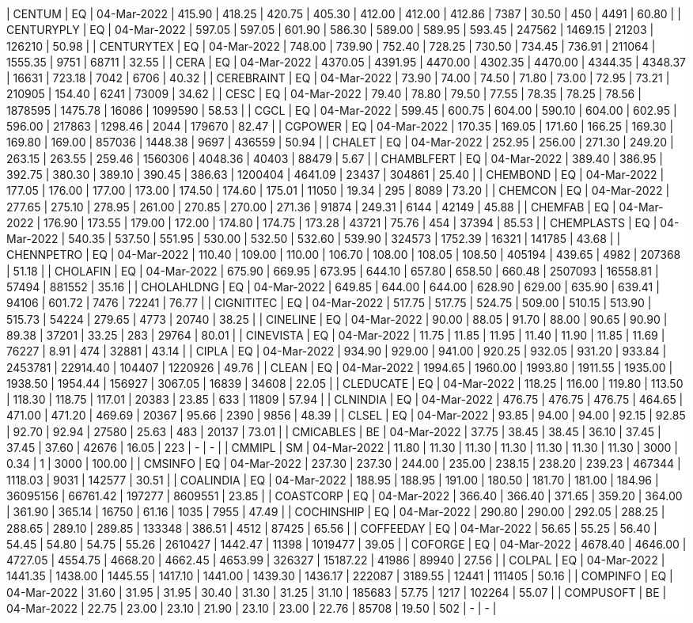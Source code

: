 | CENTUM | EQ | 04-Mar-2022 | 415.90 | 418.25 | 420.75 | 405.30 | 412.00 | 412.00 | 412.86 | 7387 | 30.50 | 450 | 4491 | 60.80 |
| CENTURYPLY | EQ | 04-Mar-2022 | 597.05 | 597.05 | 601.90 | 586.30 | 589.00 | 589.95 | 593.45 | 247562 | 1469.15 | 21203 | 126210 | 50.98 |
| CENTURYTEX | EQ | 04-Mar-2022 | 748.00 | 739.90 | 752.40 | 728.25 | 730.50 | 734.45 | 736.91 | 211064 | 1555.35 | 9751 | 68711 | 32.55 |
| CERA | EQ | 04-Mar-2022 | 4370.05 | 4391.95 | 4470.00 | 4302.35 | 4470.00 | 4344.35 | 4348.37 | 16631 | 723.18 | 7042 | 6706 | 40.32 |
| CEREBRAINT | EQ | 04-Mar-2022 | 73.90 | 74.00 | 74.50 | 71.80 | 73.00 | 72.95 | 73.21 | 210905 | 154.40 | 6241 | 73009 | 34.62 |
| CESC | EQ | 04-Mar-2022 | 79.40 | 78.80 | 79.50 | 77.55 | 78.35 | 78.25 | 78.56 | 1878595 | 1475.78 | 16086 | 1099590 | 58.53 |
| CGCL | EQ | 04-Mar-2022 | 599.45 | 600.75 | 604.00 | 590.10 | 604.00 | 602.95 | 596.00 | 217863 | 1298.46 | 2044 | 179670 | 82.47 |
| CGPOWER | EQ | 04-Mar-2022 | 170.35 | 169.05 | 171.60 | 166.25 | 169.30 | 169.80 | 169.00 | 857036 | 1448.38 | 9697 | 436559 | 50.94 |
| CHALET | EQ | 04-Mar-2022 | 252.95 | 256.00 | 271.30 | 249.20 | 263.15 | 263.55 | 259.46 | 1560306 | 4048.36 | 40403 | 88479 | 5.67 |
| CHAMBLFERT | EQ | 04-Mar-2022 | 389.40 | 386.95 | 392.75 | 380.30 | 389.10 | 390.45 | 386.63 | 1200404 | 4641.09 | 23437 | 304861 | 25.40 |
| CHEMBOND | EQ | 04-Mar-2022 | 177.05 | 176.00 | 177.00 | 173.00 | 174.50 | 174.60 | 175.01 | 11050 | 19.34 | 295 | 8089 | 73.20 |
| CHEMCON | EQ | 04-Mar-2022 | 277.65 | 275.10 | 278.95 | 261.00 | 270.85 | 270.00 | 271.36 | 91874 | 249.31 | 6144 | 42149 | 45.88 |
| CHEMFAB | EQ | 04-Mar-2022 | 176.90 | 173.55 | 179.00 | 172.00 | 174.80 | 174.75 | 173.28 | 43721 | 75.76 | 454 | 37394 | 85.53 |
| CHEMPLASTS | EQ | 04-Mar-2022 | 540.35 | 537.50 | 551.95 | 530.00 | 532.50 | 532.60 | 539.90 | 324573 | 1752.39 | 16321 | 141785 | 43.68 |
| CHENNPETRO | EQ | 04-Mar-2022 | 110.40 | 109.00 | 110.00 | 106.70 | 108.00 | 108.05 | 108.50 | 405194 | 439.65 | 4982 | 207368 | 51.18 |
| CHOLAFIN | EQ | 04-Mar-2022 | 675.90 | 669.95 | 673.95 | 644.10 | 657.80 | 658.50 | 660.48 | 2507093 | 16558.81 | 57494 | 881552 | 35.16 |
| CHOLAHLDNG | EQ | 04-Mar-2022 | 649.85 | 644.00 | 644.00 | 628.90 | 629.00 | 635.90 | 639.41 | 94106 | 601.72 | 7476 | 72241 | 76.77 |
| CIGNITITEC | EQ | 04-Mar-2022 | 517.75 | 517.75 | 524.75 | 509.00 | 510.15 | 513.90 | 515.73 | 54224 | 279.65 | 4773 | 20740 | 38.25 |
| CINELINE | EQ | 04-Mar-2022 | 90.00 | 88.05 | 91.70 | 88.00 | 90.65 | 90.90 | 89.38 | 37201 | 33.25 | 283 | 29764 | 80.01 |
| CINEVISTA | EQ | 04-Mar-2022 | 11.75 | 11.85 | 11.95 | 11.40 | 11.90 | 11.85 | 11.69 | 76227 | 8.91 | 474 | 32881 | 43.14 |
| CIPLA | EQ | 04-Mar-2022 | 934.90 | 929.00 | 941.00 | 920.25 | 932.05 | 931.20 | 933.84 | 2453781 | 22914.40 | 104407 | 1220926 | 49.76 |
| CLEAN | EQ | 04-Mar-2022 | 1994.65 | 1960.00 | 1993.80 | 1911.55 | 1935.00 | 1938.50 | 1954.44 | 156927 | 3067.05 | 16839 | 34608 | 22.05 |
| CLEDUCATE | EQ | 04-Mar-2022 | 118.25 | 116.00 | 119.80 | 113.50 | 118.30 | 118.75 | 117.01 | 20383 | 23.85 | 633 | 11809 | 57.94 |
| CLNINDIA | EQ | 04-Mar-2022 | 476.75 | 476.75 | 476.75 | 464.65 | 471.00 | 471.20 | 469.69 | 20367 | 95.66 | 2390 | 9856 | 48.39 |
| CLSEL | EQ | 04-Mar-2022 | 93.85 | 94.00 | 94.00 | 92.15 | 92.85 | 92.70 | 92.94 | 27580 | 25.63 | 483 | 20137 | 73.01 |
| CMICABLES | BE | 04-Mar-2022 | 37.75 | 38.45 | 38.45 | 36.10 | 37.45 | 37.45 | 37.60 | 42676 | 16.05 | 223 | - | - |
| CMMIPL | SM | 04-Mar-2022 | 11.80 | 11.30 | 11.30 | 11.30 | 11.30 | 11.30 | 11.30 | 3000 | 0.34 | 1 | 3000 | 100.00 |
| CMSINFO | EQ | 04-Mar-2022 | 237.30 | 237.30 | 244.00 | 235.00 | 238.15 | 238.20 | 239.23 | 467344 | 1118.03 | 9031 | 142577 | 30.51 |
| COALINDIA | EQ | 04-Mar-2022 | 188.95 | 188.95 | 191.00 | 180.50 | 181.70 | 181.00 | 184.96 | 36095156 | 66761.42 | 197277 | 8609551 | 23.85 |
| COASTCORP | EQ | 04-Mar-2022 | 366.40 | 366.40 | 371.65 | 359.20 | 364.00 | 361.90 | 365.14 | 16750 | 61.16 | 1035 | 7955 | 47.49 |
| COCHINSHIP | EQ | 04-Mar-2022 | 290.80 | 290.00 | 292.05 | 288.25 | 288.65 | 289.10 | 289.85 | 133348 | 386.51 | 4512 | 87425 | 65.56 |
| COFFEEDAY | EQ | 04-Mar-2022 | 56.65 | 55.25 | 56.40 | 54.45 | 54.80 | 54.75 | 55.26 | 2610427 | 1442.47 | 11398 | 1019477 | 39.05 |
| COFORGE | EQ | 04-Mar-2022 | 4678.40 | 4646.00 | 4727.05 | 4554.75 | 4668.20 | 4662.45 | 4653.99 | 326327 | 15187.22 | 41986 | 89940 | 27.56 |
| COLPAL | EQ | 04-Mar-2022 | 1441.35 | 1438.00 | 1445.55 | 1417.10 | 1441.00 | 1439.30 | 1436.17 | 222087 | 3189.55 | 12441 | 111405 | 50.16 |
| COMPINFO | EQ | 04-Mar-2022 | 31.60 | 31.95 | 31.95 | 30.40 | 31.30 | 31.25 | 31.10 | 185683 | 57.75 | 1217 | 102264 | 55.07 |
| COMPUSOFT | BE | 04-Mar-2022 | 22.75 | 23.00 | 23.10 | 21.90 | 23.10 | 23.00 | 22.76 | 85708 | 19.50 | 502 | - | - |

